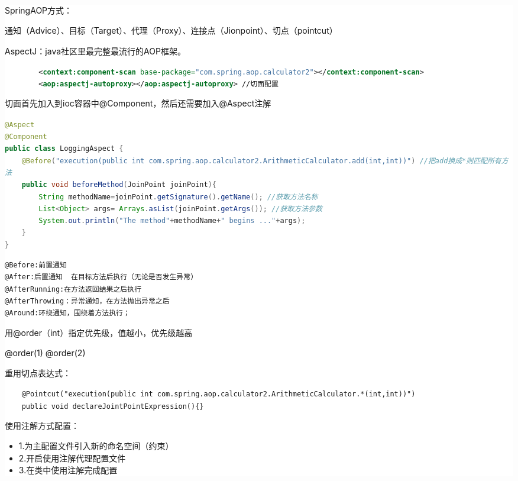 SpringAOP方式：

通知（Advice）、目标（Target）、代理（Proxy）、连接点（Jionpoint）、切点（pointcut）

AspectJ：java社区里最完整最流行的AOP框架。

```xml
        <context:component-scan base-package="com.spring.aop.calculator2"></context:component-scan>
        <aop:aspectj-autoproxy></aop:aspectj-autoproxy> //切面配置
```

切面首先加入到ioc容器中@Component，然后还需要加入@Aspect注解

```java
@Aspect
@Component
public class LoggingAspect {
    @Before("execution(public int com.spring.aop.calculator2.ArithmeticCalculator.add(int,int))") //把add换成*则匹配所有方法
    public void beforeMethod(JoinPoint joinPoint){
        String methodName=joinPoint.getSignature().getName(); //获取方法名称
        List<Object> args= Arrays.asList(joinPoint.getArgs()); //获取方法参数
        System.out.println("The method"+methodName+" begins ..."+args);
    }
}
```

```
@Before:前置通知
@After:后置通知  在目标方法后执行（无论是否发生异常）
@AfterRunning:在方法返回结果之后执行
@AfterThrowing：异常通知，在方法抛出异常之后
@Around:环绕通知，围绕着方法执行；
```

用@order（int）指定优先级，值越小，优先级越高

@order(1)   @order(2)

重用切点表达式：

```
    @Pointcut("execution(public int com.spring.aop.calculator2.ArithmeticCalculator.*(int,int))")
    public void declareJointPointExpression(){}
```













使用注解方式配置：

- 1.为主配置文件引入新的命名空间（约束）
- 2.开启使用注解代理配置文件
- 3.在类中使用注解完成配置
